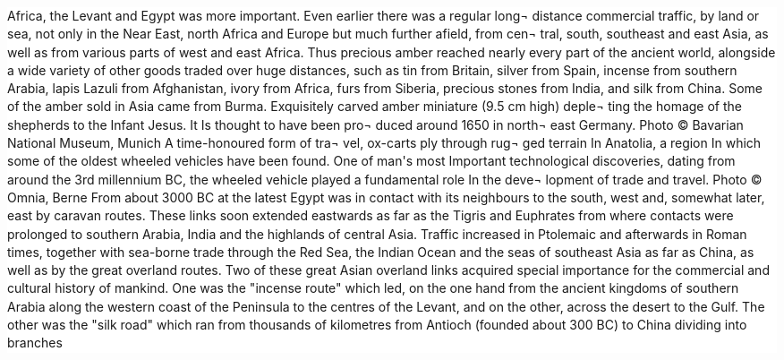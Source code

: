 Africa, the Levant and Egypt was more
important.
Even earlier there was a regular long¬
distance commercial traffic, by land or sea,
not only in the Near East, north Africa and
Europe but much further afield, from cen¬
tral, south, southeast and east Asia, as well
as from various parts of west and east
Africa. Thus precious amber reached nearly
every part of the ancient world, alongside a
wide variety of other goods traded over
huge distances, such as tin from Britain,
silver from Spain, incense from southern
Arabia, lapis Lazuli from Afghanistan,
ivory from Africa, furs from Siberia,
precious stones from India, and silk from
China. Some of the amber sold in Asia
came from Burma.
Exquisitely carved amber
miniature (9.5 cm high) deple¬
ting the homage of the
shepherds to the Infant Jesus.
It Is thought to have been pro¬
duced around 1650 in north¬
east Germany.
Photo © Bavarian National Museum,
Munich
A time-honoured form of tra¬
vel, ox-carts ply through rug¬
ged terrain In Anatolia, a
region In which some of the
oldest wheeled vehicles have
been found. One of man's
most Important technological
discoveries, dating from
around the 3rd millennium BC,
the wheeled vehicle played a
fundamental role In the deve¬
lopment of trade and travel.
Photo © Omnia, Berne
From about 3000 BC at the latest Egypt
was in contact with its neighbours to the
south, west and, somewhat later, east by
caravan routes. These links soon extended
eastwards as far as the Tigris and Euphrates
from where contacts were prolonged to
southern Arabia, India and the highlands
of central Asia. Traffic increased in
Ptolemaic and afterwards in Roman times,
together with sea-borne trade through the
Red Sea, the Indian Ocean and the seas of
southeast Asia as far as China, as well as by
the great overland routes. Two of these
great Asian overland links acquired special
importance for the commercial and cultural
history of mankind. One was the "incense
route" which led, on the one hand from the
ancient kingdoms of southern Arabia along
the western coast of the Peninsula to the
centres of the Levant, and on the other,
across the desert to the Gulf. The other was
the "silk road" which ran from thousands
of kilometres from Antioch (founded about
300 BC) to China dividing into branches